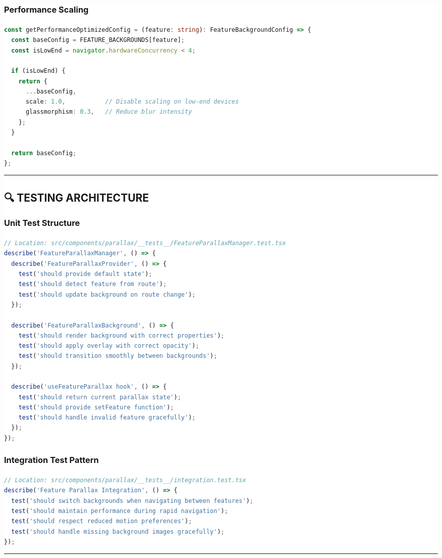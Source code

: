 ### **Performance Scaling**
```typescript
const getPerformanceOptimizedConfig = (feature: string): FeatureBackgroundConfig => {
  const baseConfig = FEATURE_BACKGROUNDS[feature];
  const isLowEnd = navigator.hardwareConcurrency < 4;
  
  if (isLowEnd) {
    return {
      ...baseConfig,
      scale: 1.0,           // Disable scaling on low-end devices
      glassmorphism: 0.3,   // Reduce blur intensity
    };
  }
  
  return baseConfig;
};
```

---

## **🔍 TESTING ARCHITECTURE**

### **Unit Test Structure**
```typescript
// Location: src/components/parallax/__tests__/FeatureParallaxManager.test.tsx
describe('FeatureParallaxManager', () => {
  describe('FeatureParallaxProvider', () => {
    test('should provide default state');
    test('should detect feature from route');
    test('should update background on route change');
  });
  
  describe('FeatureParallaxBackground', () => {
    test('should render background with correct properties');
    test('should apply overlay with correct opacity');
    test('should transition smoothly between backgrounds');
  });
  
  describe('useFeatureParallax hook', () => {
    test('should return current parallax state');
    test('should provide setFeature function');
    test('should handle invalid feature gracefully');
  });
});
```

### **Integration Test Pattern**
```typescript
// Location: src/components/parallax/__tests__/integration.test.tsx
describe('Feature Parallax Integration', () => {
  test('should switch backgrounds when navigating between features');
  test('should maintain performance during rapid navigation');
  test('should respect reduced motion preferences');
  test('should handle missing background images gracefully');
});
```

---